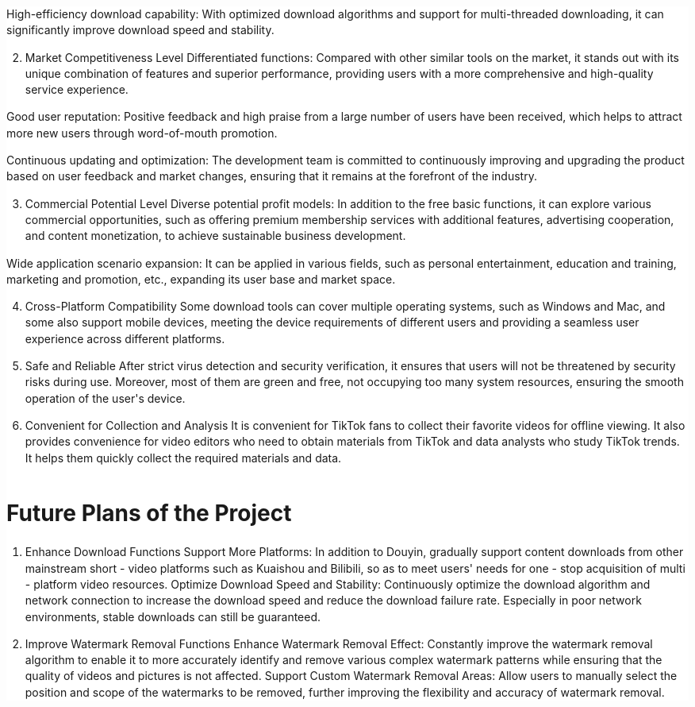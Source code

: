 High-efficiency download capability: With optimized download algorithms and support for multi-threaded downloading, it can significantly improve download speed and stability.

2. Market Competitiveness Level
Differentiated functions: Compared with other similar tools on the market, it stands out with its unique combination of features and superior performance, providing users with a more comprehensive and high-quality service experience.
 
Good user reputation: Positive feedback and high praise from a large number of users have been received, which helps to attract more new users through word-of-mouth promotion.
 
Continuous updating and optimization: The development team is committed to continuously improving and upgrading the product based on user feedback and market changes, ensuring that it remains at the forefront of the industry.

3. Commercial Potential Level
Diverse potential profit models: In addition to the free basic functions, it can explore various commercial opportunities, such as offering premium membership services with additional features, advertising cooperation, and content monetization, to achieve sustainable business development.
 
Wide application scenario expansion: It can be applied in various fields, such as personal entertainment, education and training, marketing and promotion, etc., expanding its user base and market space.
 
4. Cross-Platform Compatibility
Some download tools can cover multiple operating systems, such as Windows and Mac, and some also support mobile devices, meeting the device requirements of different users and providing a seamless user experience across different platforms.

5. Safe and Reliable
After strict virus detection and security verification, it ensures that users will not be threatened by security risks during use. Moreover, most of them are green and free, not occupying too many system resources, ensuring the smooth operation of the user's device.

6. Convenient for Collection and Analysis
It is convenient for TikTok fans to collect their favorite videos for offline viewing. It also provides convenience for video editors who need to obtain materials from TikTok and data analysts who study TikTok trends. It helps them quickly collect the required materials and data.

# Future Plans of the Project
1. Enhance Download Functions
Support More Platforms: In addition to Douyin, gradually support content downloads from other mainstream short - video platforms such as Kuaishou and Bilibili, so as to meet users' needs for one - stop acquisition of multi - platform video resources.
Optimize Download Speed and Stability: Continuously optimize the download algorithm and network connection to increase the download speed and reduce the download failure rate. Especially in poor network environments, stable downloads can still be guaranteed.

2. Improve Watermark Removal Functions
Enhance Watermark Removal Effect: Constantly improve the watermark removal algorithm to enable it to more accurately identify and remove various complex watermark patterns while ensuring that the quality of videos and pictures is not affected.
Support Custom Watermark Removal Areas: Allow users to manually select the position and scope of the watermarks to be removed, further improving the flexibility and accuracy of watermark removal.
